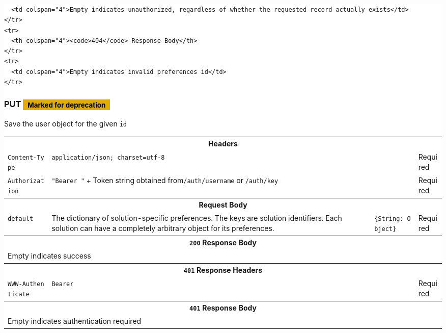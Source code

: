       <td colspan="4">Empty indicates unauthorized, regardless of whether the requested record actually exists</td>
    </tr>
    <tr>
      <th colspan="4"><code>404</code> Response Body</th>
    </tr>
    <tr>
      <td colspan="4">Empty indicates invalid preferences id</td>
    </tr>
  </tbody>
</table>


### PUT <span style="font-size:10pt;background-color:#e1ad01;color:#000;padding:2pt">&nbsp;&nbsp;Marked for deprecation&nbsp;&nbsp;</span>

Save the user object for the given `id`

<table>
  <tbody>
    <tr>
      <th colspan="4">Headers</th>
    </tr>
    <tr>
      <td><code>Content-Type</code></td>
      <td colspan="2"><code>application/json; charset=utf-8</code></td>
      <td>Required</td>
    </tr>
    <tr>
      <td><code>Authorization</code></td>
      <td colspan="2"><code>"Bearer "</code> + Token string obtained from<code>/auth/username</code> or <code>/auth/key</code></td>
      <td>Required</td>
    </tr>
    <tr>
      <th colspan="4">Request Body</th>
    </tr>
    <tr>
      <td><code>default</code></td>
      <td>The dictionary of solution-specific preferences.  The keys are solution identifiers.  Each solution can have a completely arbitrary object for its preferences.</td>
      <td><code>{String: Object}</code></td>
      <td>Required</td>
    </tr>
    <tr>
      <th colspan="4"><code>200</code> Response Body</th>
    </tr>
    <tr>
      <td colspan="4">Empty indicates success</td>
    </tr>
    <tr>
      <th colspan="4"><code>401</code> Response Headers</th>
    </tr>
    <tr>
      <td><code>WWW-Authenticate</code></td>
      <td colspan="2"><code>Bearer</code></td>
      <td>Required</td>
    </tr>
    <tr>
      <th colspan="4"><code>401</code> Response Body</th>
    </tr>
    <tr>
      <td colspan="4">Empty indicates authentication required</td>
    </tr>